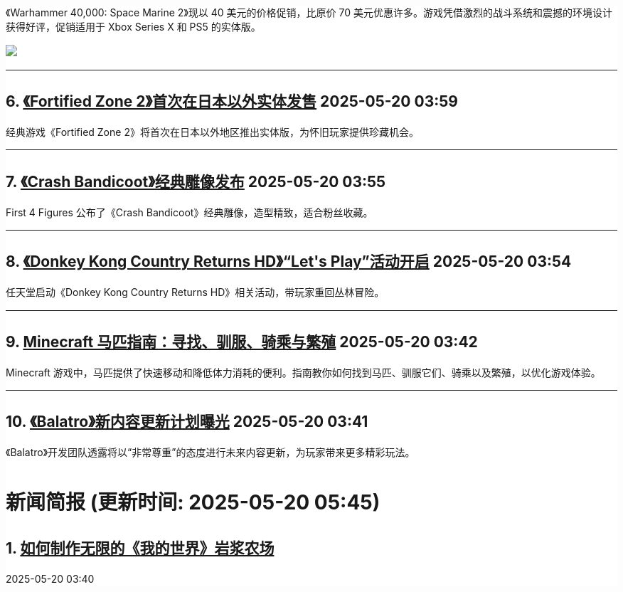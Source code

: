 《Warhammer 40,000: Space Marine 2》现以 40 美元的价格促销，比原价 70 美元优惠许多。游戏凭借激烈的战斗系统和震撼的环境设计获得好评，促销适用于 Xbox Series X 和 PS5 的实体版。

![](https://www.gamespot.com/a/uploads/square_medium/1702/17023653/4497275-81oyukxwukl._sl1500.jpg)

---

## 6. [《Fortified Zone 2》首次在日本以外实体发售](https://gonintendo.com/contents/48600-fortified-zone-2-getting-physical-game-boy-release-outside-of-japan-for-the-first)   2025-05-20 03:59

经典游戏《Fortified Zone 2》将首次在日本以外地区推出实体版，为怀旧玩家提供珍藏机会。

---

## 7. [《Crash Bandicoot》经典雕像发布](https://gonintendo.com/contents/48599-first-4-figures-reveals-crash-bandicoot-classic-statue)   2025-05-20 03:55

First 4 Figures 公布了《Crash Bandicoot》经典雕像，造型精致，适合粉丝收藏。

---

## 8. [《Donkey Kong Country Returns HD》“Let's Play”活动开启](https://gonintendo.com/contents/45973-play-nintendo-kicks-off-donkey-kong-country-returns-hd-let-s-play-update)   2025-05-20 03:54

任天堂启动《Donkey Kong Country Returns HD》相关活动，带玩家重回丛林冒险。

---

## 9. [Minecraft 马匹指南：寻找、驯服、骑乘与繁殖](https://www.gamespot.com/articles/how-to-find-tame-ride-and-breed-minecraft-horses/1100-6531531/?ftag=CAD-01-10abi2f)   2025-05-20 03:42

Minecraft 游戏中，马匹提供了快速移动和降低体力消耗的便利。指南教你如何找到马匹、驯服它们、骑乘以及繁殖，以优化游戏体验。

---

## 10. [《Balatro》新内容更新计划曝光](https://gonintendo.com/contents/48598-balatro-publisher-is-taking-a-very-respectful-approach-to-future-updates)   2025-05-20 03:41

《Balatro》开发团队透露将以“非常尊重”的态度进行未来内容更新，为玩家带来更多精彩玩法。
# 新闻简报 (更新时间: 2025-05-20 05:45)

## 1. [如何制作无限的《我的世界》岩浆农场](https://www.gamespot.com/articles/how-to-make-an-infinite-minecraft-lava-farm/1100-6531501/?ftag=CAD-01-10abi2f)  
2025-05-20 03:40
